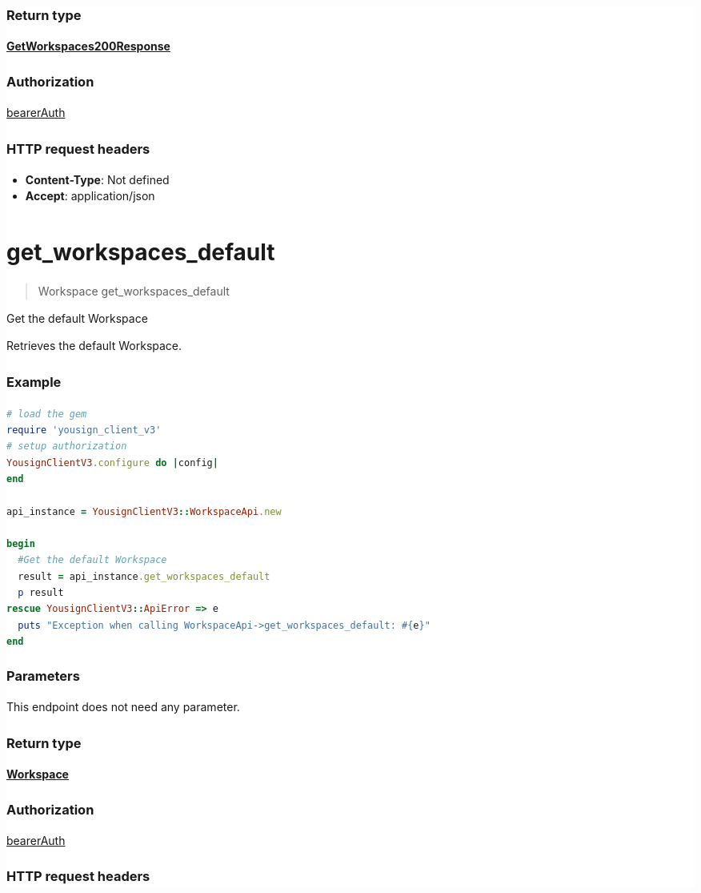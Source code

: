 ### Return type

[**GetWorkspaces200Response**](GetWorkspaces200Response.md)

### Authorization

[bearerAuth](../README.md#bearerAuth)

### HTTP request headers

 - **Content-Type**: Not defined
 - **Accept**: application/json



# **get_workspaces_default**
> Workspace get_workspaces_default

Get the default Workspace

Retrieves the default Workspace.

### Example
```ruby
# load the gem
require 'yousign_client_v3'
# setup authorization
YousignClientV3.configure do |config|
end

api_instance = YousignClientV3::WorkspaceApi.new

begin
  #Get the default Workspace
  result = api_instance.get_workspaces_default
  p result
rescue YousignClientV3::ApiError => e
  puts "Exception when calling WorkspaceApi->get_workspaces_default: #{e}"
end
```

### Parameters
This endpoint does not need any parameter.

### Return type

[**Workspace**](Workspace.md)

### Authorization

[bearerAuth](../README.md#bearerAuth)

### HTTP request headers
